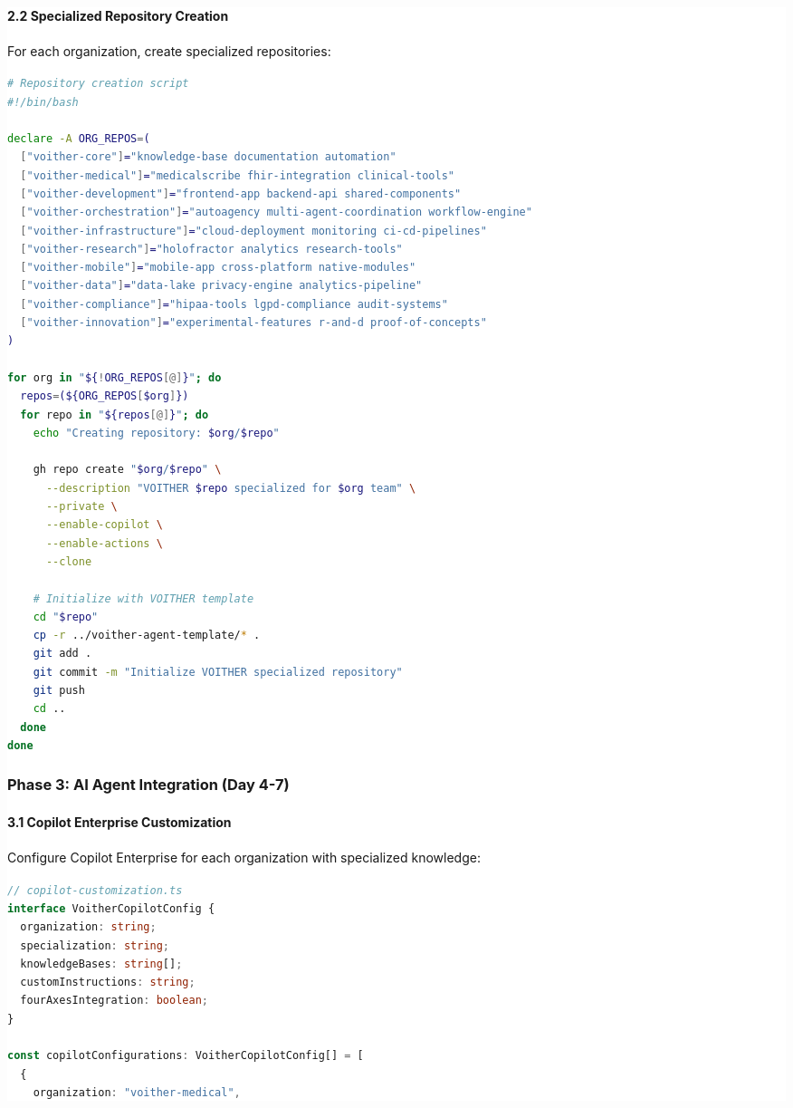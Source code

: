 ```yaml
```

#### 2.2 Specialized Repository Creation

For each organization, create specialized repositories:

```bash
# Repository creation script
#!/bin/bash

declare -A ORG_REPOS=(
  ["voither-core"]="knowledge-base documentation automation"
  ["voither-medical"]="medicalscribe fhir-integration clinical-tools"
  ["voither-development"]="frontend-app backend-api shared-components"
  ["voither-orchestration"]="autoagency multi-agent-coordination workflow-engine"
  ["voither-infrastructure"]="cloud-deployment monitoring ci-cd-pipelines"
  ["voither-research"]="holofractor analytics research-tools"
  ["voither-mobile"]="mobile-app cross-platform native-modules"
  ["voither-data"]="data-lake privacy-engine analytics-pipeline"
  ["voither-compliance"]="hipaa-tools lgpd-compliance audit-systems"
  ["voither-innovation"]="experimental-features r-and-d proof-of-concepts"
)

for org in "${!ORG_REPOS[@]}"; do
  repos=(${ORG_REPOS[$org]})
  for repo in "${repos[@]}"; do
    echo "Creating repository: $org/$repo"
    
    gh repo create "$org/$repo" \
      --description "VOITHER $repo specialized for $org team" \
      --private \
      --enable-copilot \
      --enable-actions \
      --clone
    
    # Initialize with VOITHER template
    cd "$repo"
    cp -r ../voither-agent-template/* .
    git add .
    git commit -m "Initialize VOITHER specialized repository"
    git push
    cd ..
  done
done
```

### Phase 3: AI Agent Integration (Day 4-7)

#### 3.1 Copilot Enterprise Customization

Configure Copilot Enterprise for each organization with specialized knowledge:

```typescript
// copilot-customization.ts
interface VoitherCopilotConfig {
  organization: string;
  specialization: string;
  knowledgeBases: string[];
  customInstructions: string;
  fourAxesIntegration: boolean;
}

const copilotConfigurations: VoitherCopilotConfig[] = [
  {
    organization: "voither-medical",
```